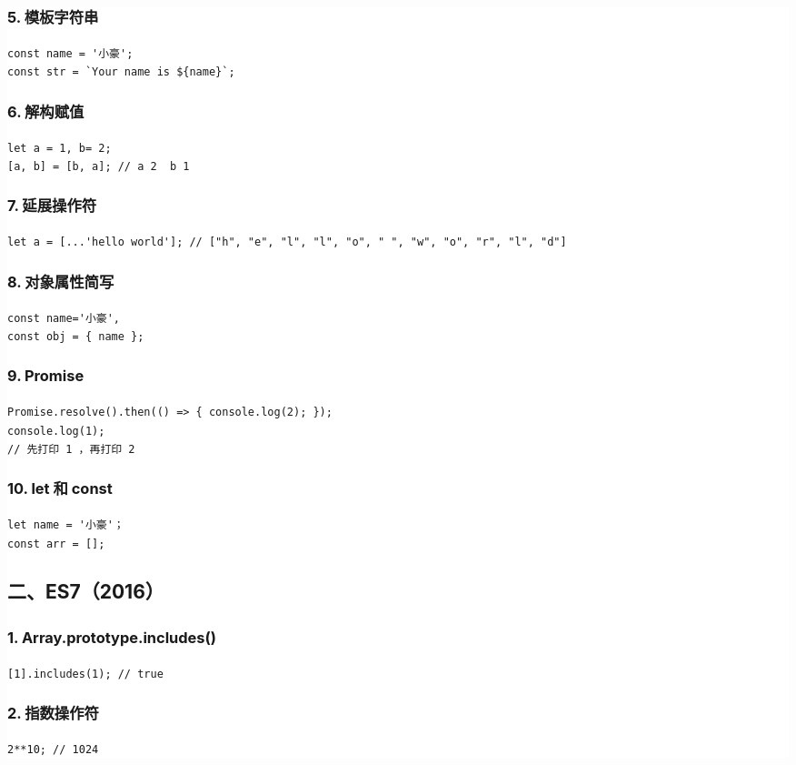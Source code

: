 ### **5. 模板字符串**

```
const name = '小豪';
const str = `Your name is ${name}`;
```

### **6. 解构赋值**

```
let a = 1, b= 2;
[a, b] = [b, a]; // a 2  b 1
```

### **7. 延展操作符**

```
let a = [...'hello world']; // ["h", "e", "l", "l", "o", " ", "w", "o", "r", "l", "d"]
```

### **8. 对象属性简写**

```
const name='小豪',
const obj = { name };
```

### **9. Promise**

```
Promise.resolve().then(() => { console.log(2); });
console.log(1);
// 先打印 1 ，再打印 2
```

### **10. let 和 const**

```
let name = '小豪'；
const arr = [];
```

## **二、ES7（2016）**

### **1. Array.prototype.includes()**

```
[1].includes(1); // true
```

### **2. 指数操作符**

```
2**10; // 1024
```
